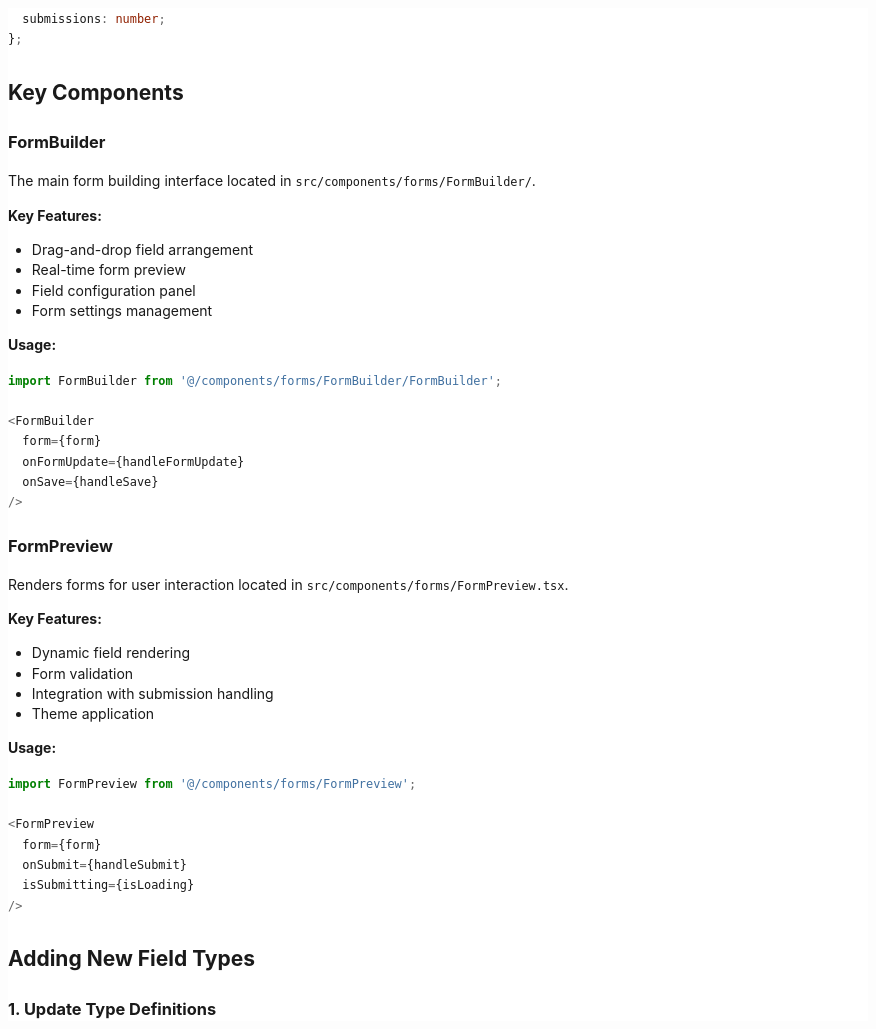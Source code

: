 ```typescript
  submissions: number;
};
```

## Key Components

### FormBuilder

The main form building interface located in `src/components/forms/FormBuilder/`.

**Key Features:**
- Drag-and-drop field arrangement
- Real-time form preview
- Field configuration panel
- Form settings management

**Usage:**
```typescript
import FormBuilder from '@/components/forms/FormBuilder/FormBuilder';

<FormBuilder 
  form={form}
  onFormUpdate={handleFormUpdate}
  onSave={handleSave}
/>
```

### FormPreview

Renders forms for user interaction located in `src/components/forms/FormPreview.tsx`.

**Key Features:**
- Dynamic field rendering
- Form validation
- Integration with submission handling
- Theme application

**Usage:**
```typescript
import FormPreview from '@/components/forms/FormPreview';

<FormPreview 
  form={form}
  onSubmit={handleSubmit}
  isSubmitting={isLoading}
/>
```

## Adding New Field Types

### 1. Update Type Definitions
